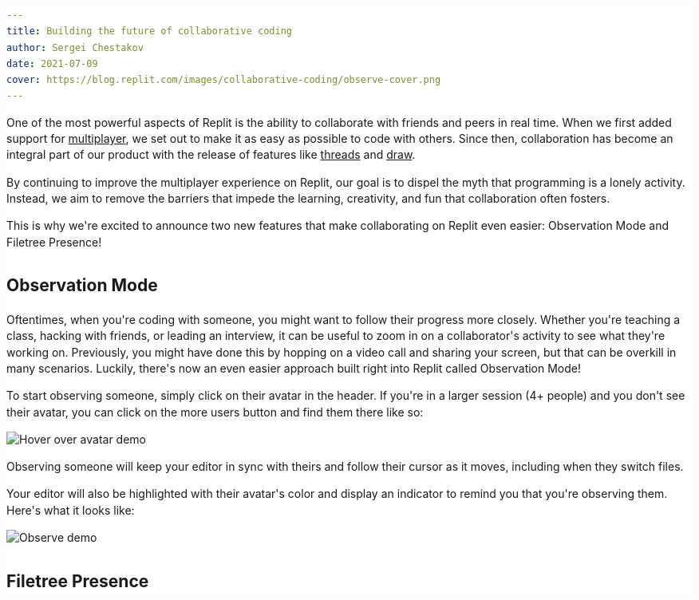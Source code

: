 ```yaml
---
title: Building the future of collaborative coding
author: Sergei Chestakov
date: 2021-07-09
cover: https://blog.replit.com/images/collaborative-coding/observe-cover.png
---
```


One of the most powerful aspects of Replit is the
ability to collaborate with friends and peers in real time.
When we first added support for [multiplayer](https://blog.replit.com/multi),
we set out to make it as easy as possible to code with others.
Since then, collaboration has become an integral part of our product
with the release of features like [threads](https://blog.replit.com/threads)
and [draw](https://blog.replit.com/draw).

By continuing to improve the multiplayer experience on Replit, our goal is to dispel
the myth that programming is a lonely activity. Instead, we aim to remove the barriers that impede the learning, creativity, and fun
that collaboration often fosters.

This is why we're excited to announce two new features that
make collaborating on Replit even easier: Observation Mode and Filetree Presence!

## Observation Mode

Oftentimes, when you're coding with someone, you might want to follow their progress
more closely. Whether you're teaching a class, hacking with friends, or leading an interview,
it can be useful to zoom in on a collaborator's activity to see what they're working on.
Previously, you might have done this by hopping on a video call and sharing your screen,
but that can be overkill in many scenarios.
Luckily, there's now an even easier approach
built right into Replit called Observation Mode!

To start observing someone,
simply click on their avatar in the header.
If you're in a larger session (4+ people) and
you don't see their avatar,
you can click on the more users button
and find them there like so:

<img src="images/collaborative-coding/hover-avatar.gif" alt="Hover over avatar demo"/>

Observing someone will keep your editor in sync with theirs and
follow their cursor as it moves, including when they switch files.

Your editor will also be highlighted
with their avatar's color and display an indicator to remind you that
you're observing them. Here's what it looks like:

<img src="images/collaborative-coding/observe.gif" alt="Observe demo"/>

## Filetree Presence
